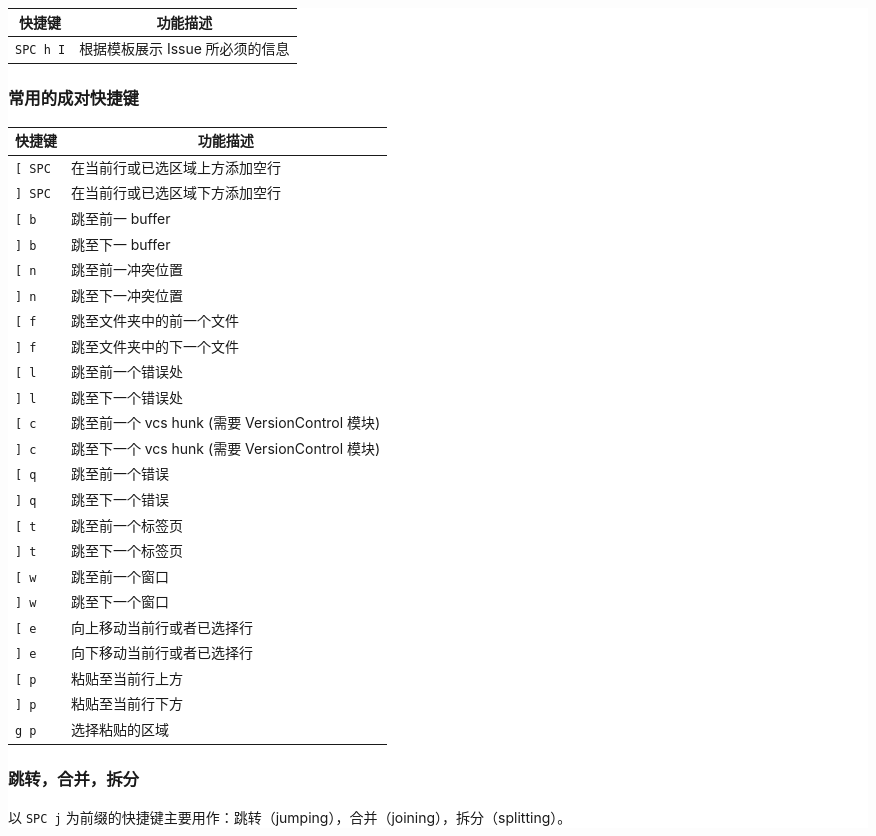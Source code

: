 | 快捷键    | 功能描述                        |
| --------- | ------------------------------- |
| `SPC h I` | 根据模板展示 Issue 所必须的信息 |

### 常用的成对快捷键

| 快捷键  | 功能描述                                       |
| ------- | ---------------------------------------------- |
| `[ SPC` | 在当前行或已选区域上方添加空行                 |
| `] SPC` | 在当前行或已选区域下方添加空行                 |
| `[ b`   | 跳至前一 buffer                                |
| `] b`   | 跳至下一 buffer                                |
| `[ n`   | 跳至前一冲突位置                               |
| `] n`   | 跳至下一冲突位置                               |
| `[ f`   | 跳至文件夹中的前一个文件                       |
| `] f`   | 跳至文件夹中的下一个文件                       |
| `[ l`   | 跳至前一个错误处                               |
| `] l`   | 跳至下一个错误处                               |
| `[ c`   | 跳至前一个 vcs hunk (需要 VersionControl 模块) |
| `] c`   | 跳至下一个 vcs hunk (需要 VersionControl 模块) |
| `[ q`   | 跳至前一个错误                                 |
| `] q`   | 跳至下一个错误                                 |
| `[ t`   | 跳至前一个标签页                               |
| `] t`   | 跳至下一个标签页                               |
| `[ w`   | 跳至前一个窗口                                 |
| `] w`   | 跳至下一个窗口                                 |
| `[ e`   | 向上移动当前行或者已选择行                     |
| `] e`   | 向下移动当前行或者已选择行                     |
| `[ p`   | 粘贴至当前行上方                               |
| `] p`   | 粘贴至当前行下方                               |
| `g p`   | 选择粘贴的区域                                 |

### 跳转，合并，拆分

以 `SPC j` 为前缀的快捷键主要用作：跳转（jumping），合并（joining），拆分（splitting）。
